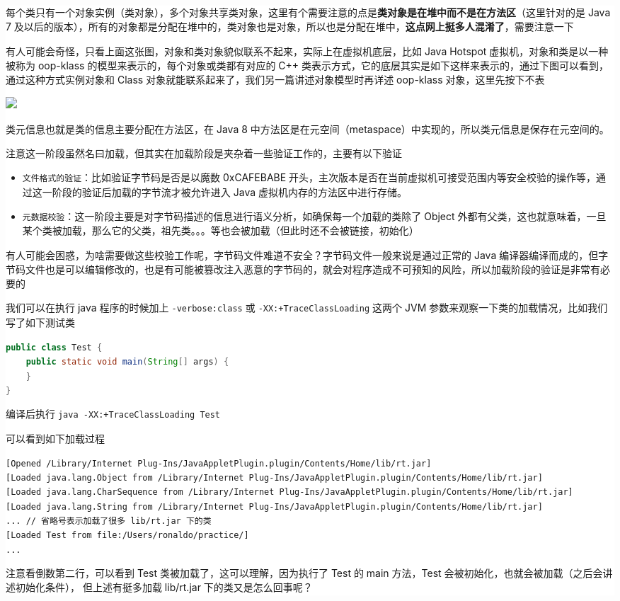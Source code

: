 

每个类只有一个对象实例（类对象），多个对象共享类对象，这里有个需要注意的点是**类对象是在堆中而不是在方法区**（这里针对的是 Java 7 及以后的版本），所有的对象都是分配在堆中的，类对象也是对象，所以也是分配在堆中，**这点网上挺多人混淆了**，需要注意一下



有人可能会奇怪，只看上面这张图，对象和类对象貌似联系不起来，实际上在虚拟机底层，比如 Java Hotspot 虚拟机，对象和类是以一种被称为 oop-klass 的模型来表示的，每个对象或类都有对应的 C++ 类表示方式，它的底层其实是如下这样来表示的，通过下图可以看到，通过这种方式实例对象和 Class 对象就能联系起来了，我们另一篇讲述对象模型时再详述 oop-klass 对象，这里先按下不表

![](https://tva1.sinaimg.cn/large/008i3skNly1gy6nwtek6vj30pu0i4dhz.jpg)



 类元信息也就是类的信息主要分配在方法区，在 Java 8 中方法区是在元空间（metaspace）中实现的，所以类元信息是保存在元空间的。



注意这一阶段虽然名曰加载，但其实在加载阶段是夹杂着一些验证工作的，主要有以下验证

* `文件格式的验证`：比如验证字节码是否是以魔数 0xCAFEBABE 开头，主次版本是否在当前虚拟机可接受范围内等安全校验的操作等，通过这一阶段的验证后加载的字节流才被允许进入 Java 虚拟机内存的方法区中进行存储。

* `元数据校验`：这一阶段主要是对字节码描述的信息进行语义分析，如确保每一个加载的类除了 Object 外都有父类，这也就意味着，一旦某个类被加载，那么它的父类，祖先类。。。等也会被加载（但此时还不会被链接，初始化）

  

有人可能会困惑，为啥需要做这些校验工作呢，字节码文件难道不安全？字节码文件一般来说是通过正常的 Java 编译器编译而成的，但字节码文件也是可以编辑修改的，也是有可能被篡改注入恶意的字节码的，就会对程序造成不可预知的风险，所以加载阶段的验证是非常有必要的



我们可以在执行 java 程序的时候加上 `-verbose:class` 或 `-XX:+TraceClassLoading` 这两个 JVM 参数来观察一下类的加载情况，比如我们写了如下测试类



```java
public class Test {
    public static void main(String[] args) {
    }
}
```

编译后执行 `java -XX:+TraceClassLoading Test`

可以看到如下加载过程

```shell
[Opened /Library/Internet Plug-Ins/JavaAppletPlugin.plugin/Contents/Home/lib/rt.jar]
[Loaded java.lang.Object from /Library/Internet Plug-Ins/JavaAppletPlugin.plugin/Contents/Home/lib/rt.jar]
[Loaded java.lang.CharSequence from /Library/Internet Plug-Ins/JavaAppletPlugin.plugin/Contents/Home/lib/rt.jar]
[Loaded java.lang.String from /Library/Internet Plug-Ins/JavaAppletPlugin.plugin/Contents/Home/lib/rt.jar]
... // 省略号表示加载了很多 lib/rt.jar 下的类
[Loaded Test from file:/Users/ronaldo/practice/]
...
```

注意看倒数第二行，可以看到 Test 类被加载了，这可以理解，因为执行了 Test 的 main 方法，Test 会被初始化，也就会被加载（之后会讲述初始化条件）， 但上述有挺多加载 lib/rt.jar 下的类又是怎么回事呢？
